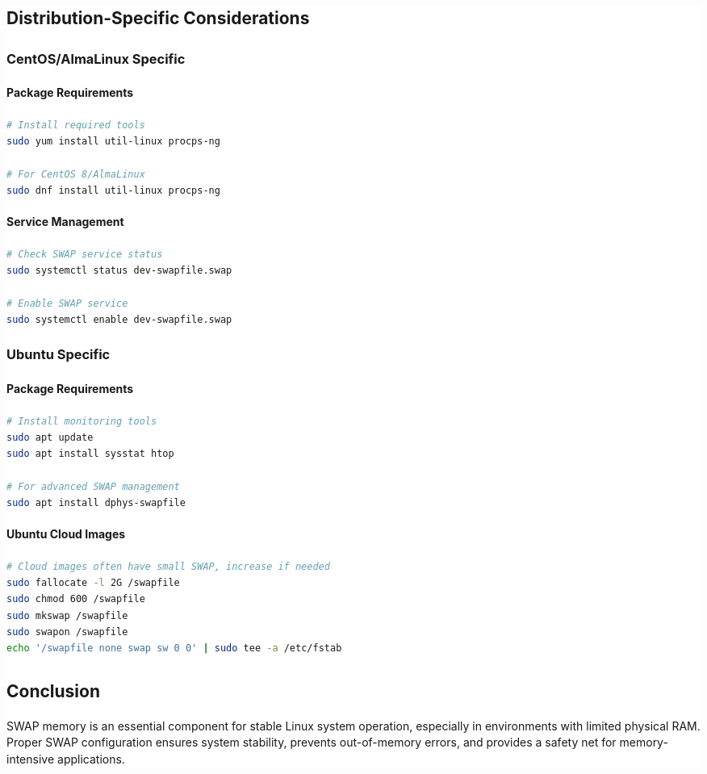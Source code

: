 ## Distribution-Specific Considerations

### CentOS/AlmaLinux Specific

#### Package Requirements

```bash
# Install required tools
sudo yum install util-linux procps-ng

# For CentOS 8/AlmaLinux
sudo dnf install util-linux procps-ng
```

#### Service Management

```bash
# Check SWAP service status
sudo systemctl status dev-swapfile.swap

# Enable SWAP service
sudo systemctl enable dev-swapfile.swap
```

### Ubuntu Specific

#### Package Requirements

```bash
# Install monitoring tools
sudo apt update
sudo apt install sysstat htop

# For advanced SWAP management
sudo apt install dphys-swapfile
```

#### Ubuntu Cloud Images

```bash
# Cloud images often have small SWAP, increase if needed
sudo fallocate -l 2G /swapfile
sudo chmod 600 /swapfile
sudo mkswap /swapfile
sudo swapon /swapfile
echo '/swapfile none swap sw 0 0' | sudo tee -a /etc/fstab
```

## Conclusion

SWAP memory is an essential component for stable Linux system operation, especially in environments with limited physical RAM. Proper SWAP configuration ensures system stability, prevents out-of-memory errors, and provides a safety net for memory-intensive applications.
